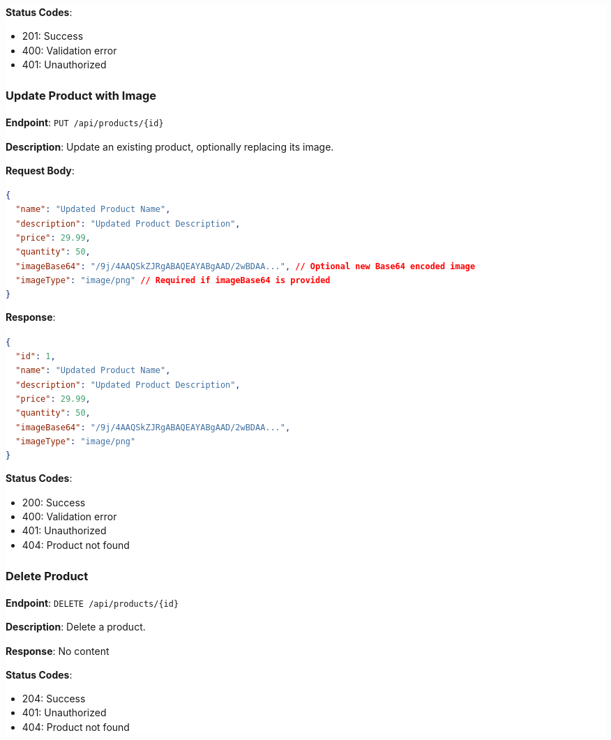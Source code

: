 
**Status Codes**:
- 201: Success
- 400: Validation error
- 401: Unauthorized

### Update Product with Image

**Endpoint**: `PUT /api/products/{id}`

**Description**: Update an existing product, optionally replacing its image.

**Request Body**:
```json
{
  "name": "Updated Product Name",
  "description": "Updated Product Description",
  "price": 29.99,
  "quantity": 50,
  "imageBase64": "/9j/4AAQSkZJRgABAQEAYABgAAD/2wBDAA...", // Optional new Base64 encoded image
  "imageType": "image/png" // Required if imageBase64 is provided
}
```

**Response**:
```json
{
  "id": 1,
  "name": "Updated Product Name",
  "description": "Updated Product Description",
  "price": 29.99,
  "quantity": 50,
  "imageBase64": "/9j/4AAQSkZJRgABAQEAYABgAAD/2wBDAA...",
  "imageType": "image/png"
}
```

**Status Codes**:
- 200: Success
- 400: Validation error
- 401: Unauthorized
- 404: Product not found

### Delete Product

**Endpoint**: `DELETE /api/products/{id}`

**Description**: Delete a product.

**Response**:
No content

**Status Codes**:
- 204: Success
- 401: Unauthorized
- 404: Product not found
